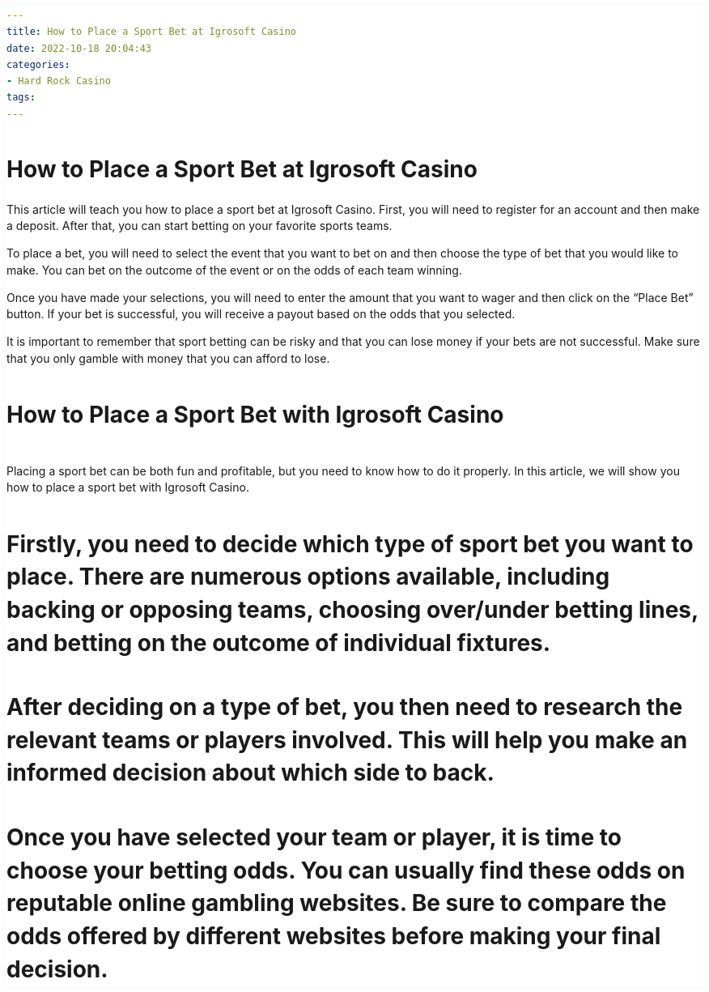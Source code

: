 ```yaml
---
title: How to Place a Sport Bet at Igrosoft Casino
date: 2022-10-18 20:04:43
categories:
- Hard Rock Casino
tags:
---
```



#  How to Place a Sport Bet at Igrosoft Casino

This article will teach you how to place a sport bet at Igrosoft Casino. First, you will need to register for an account and then make a deposit. After that, you can start betting on your favorite sports teams.

To place a bet, you will need to select the event that you want to bet on and then choose the type of bet that you would like to make. You can bet on the outcome of the event or on the odds of each team winning.

Once you have made your selections, you will need to enter the amount that you want to wager and then click on the “Place Bet” button. If your bet is successful, you will receive a payout based on the odds that you selected.

It is important to remember that sport betting can be risky and that you can lose money if your bets are not successful. Make sure that you only gamble with money that you can afford to lose.

#  How to Place a Sport Bet with Igrosoft Casino

#
  Placing a sport bet can be both fun and profitable, but you need to know how to do it properly. In this article, we will show you how to place a sport bet with Igrosoft Casino.

#  Firstly, you need to decide which type of sport bet you want to place. There are numerous options available, including backing or opposing teams, choosing over/under betting lines, and betting on the outcome of individual fixtures.

#  After deciding on a type of bet, you then need to research the relevant teams or players involved. This will help you make an informed decision about which side to back.

#  Once you have selected your team or player, it is time to choose your betting odds. You can usually find these odds on reputable online gambling websites. Be sure to compare the odds offered by different websites before making your final decision.
